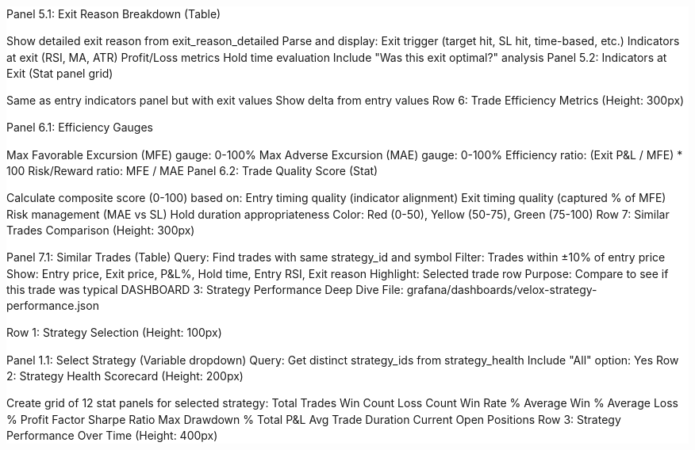 Panel 5.1: Exit Reason Breakdown (Table)

Show detailed exit reason from exit_reason_detailed
Parse and display:
Exit trigger (target hit, SL hit, time-based, etc.)
Indicators at exit (RSI, MA, ATR)
Profit/Loss metrics
Hold time evaluation
Include "Was this exit optimal?" analysis
Panel 5.2: Indicators at Exit (Stat panel grid)

Same as entry indicators panel but with exit values
Show delta from entry values
Row 6: Trade Efficiency Metrics (Height: 300px)

Panel 6.1: Efficiency Gauges

Max Favorable Excursion (MFE) gauge: 0-100%
Max Adverse Excursion (MAE) gauge: 0-100%
Efficiency ratio: (Exit P&L / MFE) * 100
Risk/Reward ratio: MFE / MAE
Panel 6.2: Trade Quality Score (Stat)

Calculate composite score (0-100) based on:
Entry timing quality (indicator alignment)
Exit timing quality (captured % of MFE)
Risk management (MAE vs SL)
Hold duration appropriateness
Color: Red (0-50), Yellow (50-75), Green (75-100)
Row 7: Similar Trades Comparison (Height: 300px)

Panel 7.1: Similar Trades (Table)
Query: Find trades with same strategy_id and symbol
Filter: Trades within ±10% of entry price
Show: Entry price, Exit price, P&L%, Hold time, Entry RSI, Exit reason
Highlight: Selected trade row
Purpose: Compare to see if this trade was typical
DASHBOARD 3: Strategy Performance Deep Dive
File: grafana/dashboards/velox-strategy-performance.json

Row 1: Strategy Selection (Height: 100px)

Panel 1.1: Select Strategy (Variable dropdown)
Query: Get distinct strategy_ids from strategy_health
Include "All" option: Yes
Row 2: Strategy Health Scorecard (Height: 200px)

Create grid of 12 stat panels for selected strategy:
Total Trades
Win Count
Loss Count
Win Rate %
Average Win %
Average Loss %
Profit Factor
Sharpe Ratio
Max Drawdown %
Total P&L
Avg Trade Duration
Current Open Positions
Row 3: Strategy Performance Over Time (Height: 400px)
